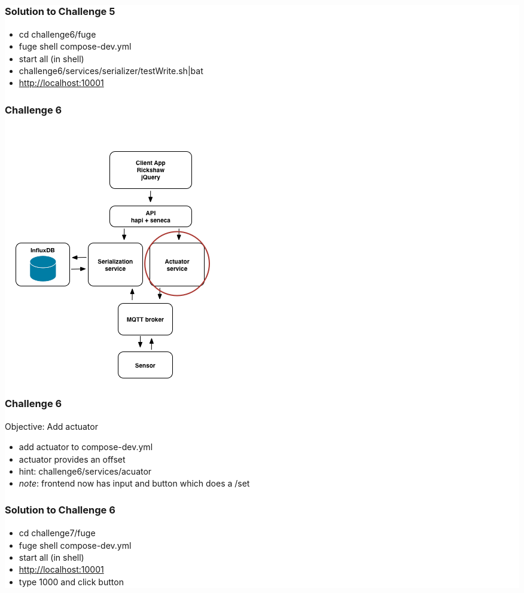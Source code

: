

### Solution to Challenge 5
* cd challenge6/fuge
* fuge shell compose-dev.yml
* start all (in shell)
* challenge6/services/serializer/testWrite.sh|bat
* [http://localhost:10001]()



### Challenge 6
<img src="/images/challenge6.png">



### Challenge 6
Objective: Add actuator
* add actuator to compose-dev.yml
* actuator provides an offset
* hint: challenge6/services/acuator
* _note_: frontend now has input and button which does a /set



### Solution to Challenge 6
* cd challenge7/fuge
* fuge shell compose-dev.yml
* start all (in shell)
* [http://localhost:10001]()
* type 1000 and click button
